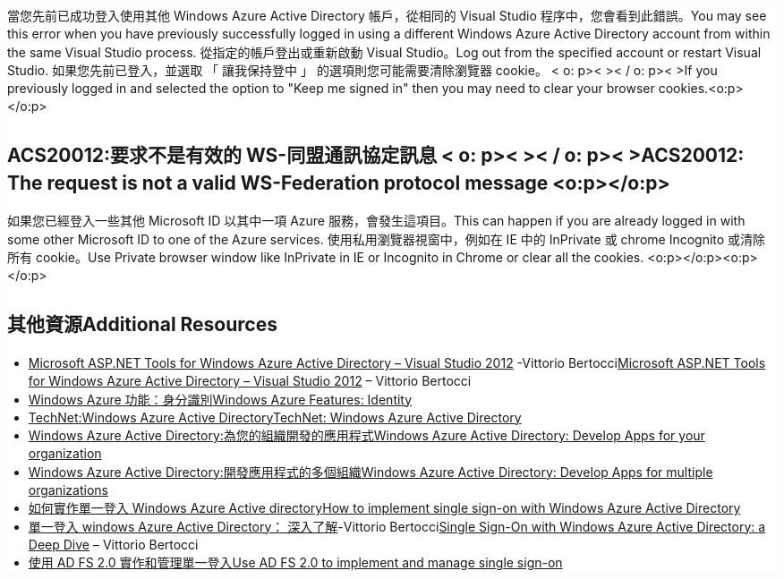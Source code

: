 <span data-ttu-id="d49e2-178">當您先前已成功登入使用其他 Windows Azure Active Directory 帳戶，從相同的 Visual Studio 程序中，您會看到此錯誤。</span><span class="sxs-lookup"><span data-stu-id="d49e2-178">You may see this error when you have previously successfully logged in using a different Windows Azure Active Directory account from within the same Visual Studio process.</span></span> <span data-ttu-id="d49e2-179">從指定的帳戶登出或重新啟動 Visual Studio。</span><span class="sxs-lookup"><span data-stu-id="d49e2-179">Log out from the specified account or restart Visual Studio.</span></span> <span data-ttu-id="d49e2-180">如果您先前已登入，並選取 「 讓我保持登中 」 的選項則您可能需要清除瀏覽器 cookie。 < o: p>< >< / o: p>< ></span><span class="sxs-lookup"><span data-stu-id="d49e2-180">If you previously logged in and selected the option to "Keep me signed in" then you may need to clear your browser cookies.<o:p></o:p></span></span>

## <a name="acs20012-the-request-is-not-a-valid-ws-federation-protocol-message-opop"></a><span data-ttu-id="d49e2-181">ACS20012:要求不是有效的 WS-同盟通訊協定訊息 < o: p>< >< / o: p>< ></span><span class="sxs-lookup"><span data-stu-id="d49e2-181">ACS20012: The request is not a valid WS-Federation protocol message <o:p></o:p></span></span>

<span data-ttu-id="d49e2-182">如果您已經登入一些其他 Microsoft ID 以其中一項 Azure 服務，會發生這項目。</span><span class="sxs-lookup"><span data-stu-id="d49e2-182">This can happen if you are already logged in with some other Microsoft ID to one of the Azure services.</span></span> <span data-ttu-id="d49e2-183">使用私用瀏覽器視窗中，例如在 IE 中的 InPrivate 或 chrome Incognito 或清除所有 cookie。</span><span class="sxs-lookup"><span data-stu-id="d49e2-183">Use Private browser window like InPrivate in IE or Incognito in Chrome or clear all the cookies.</span></span> <span data-ttu-id="d49e2-184"><o:p></o:p></span><span class="sxs-lookup"><span data-stu-id="d49e2-184"><o:p></o:p></span></span>

## <a name="additional-resources"></a><span data-ttu-id="d49e2-185">其他資源</span><span class="sxs-lookup"><span data-stu-id="d49e2-185">Additional Resources</span></span>

- <span data-ttu-id="d49e2-186">[Microsoft ASP.NET Tools for Windows Azure Active Directory – Visual Studio 2012](https://blogs.msdn.com/b/vbertocci/archive/2013/02/18/microsoft-asp-net-tools-for-windows-azure-active-directory-visual-studio-2012.aspx) -Vittorio Bertocci</span><span class="sxs-lookup"><span data-stu-id="d49e2-186">[Microsoft ASP.NET Tools for Windows Azure Active Directory – Visual Studio 2012](https://blogs.msdn.com/b/vbertocci/archive/2013/02/18/microsoft-asp-net-tools-for-windows-azure-active-directory-visual-studio-2012.aspx) – Vittorio Bertocci</span></span>
- [<span data-ttu-id="d49e2-187">Windows Azure 功能：身分識別</span><span class="sxs-lookup"><span data-stu-id="d49e2-187">Windows Azure Features: Identity</span></span>](https://docs.microsoft.com/azure/active-directory/)
- [<span data-ttu-id="d49e2-188">TechNet:Windows Azure Active Directory</span><span class="sxs-lookup"><span data-stu-id="d49e2-188">TechNet: Windows Azure Active Directory</span></span>](https://technet.microsoft.com/library/hh967619.aspx)
- [<span data-ttu-id="d49e2-189">Windows Azure Active Directory:為您的組織開發的應用程式</span><span class="sxs-lookup"><span data-stu-id="d49e2-189">Windows Azure Active Directory: Develop Apps for your organization</span></span>](https://activedirectory.windowsazure.com/Develop/Single-Tenant.aspx)
- [<span data-ttu-id="d49e2-190">Windows Azure Active Directory:開發應用程式的多個組織</span><span class="sxs-lookup"><span data-stu-id="d49e2-190">Windows Azure Active Directory: Develop Apps for multiple organizations</span></span>](https://activedirectory.windowsazure.com/Develop/Multi-Tenant.aspx)
- [<span data-ttu-id="d49e2-191">如何實作單一登入 Windows Azure Active directory</span><span class="sxs-lookup"><span data-stu-id="d49e2-191">How to implement single sign-on with Windows Azure Active Directory</span></span>](https://github.com/Azure-Samples/active-directory-dotnet-webapp-openidconnect)
- <span data-ttu-id="d49e2-192">[單一登入 windows Azure Active Directory： 深入了解](https://blogs.msdn.com/b/vbertocci/archive/2012/07/05/single-sign-on-with-windows-azure-active-directory-a-deep-dive.aspx)-Vittorio Bertocci</span><span class="sxs-lookup"><span data-stu-id="d49e2-192">[Single Sign-On with Windows Azure Active Directory: a Deep Dive](https://blogs.msdn.com/b/vbertocci/archive/2012/07/05/single-sign-on-with-windows-azure-active-directory-a-deep-dive.aspx) – Vittorio Bertocci</span></span>
- [<span data-ttu-id="d49e2-193">使用 AD FS 2.0 實作和管理單一登入</span><span class="sxs-lookup"><span data-stu-id="d49e2-193">Use AD FS 2.0 to implement and manage single sign-on</span></span>](https://technet.microsoft.com/library/jj205462.aspx)

